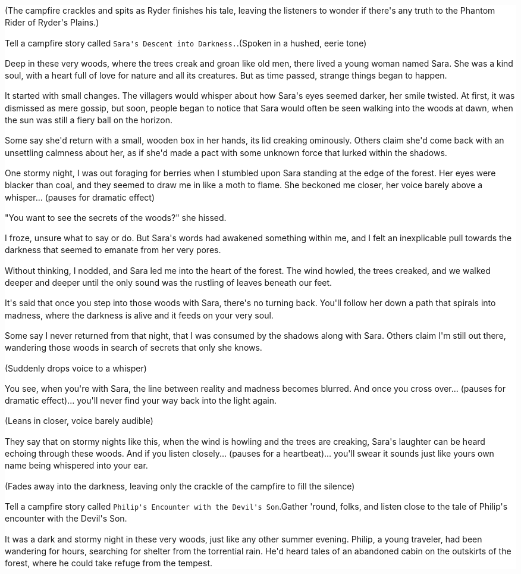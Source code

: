 (The campfire crackles and spits as Ryder finishes his tale, leaving the listeners to wonder if there's any truth to the Phantom Rider of Ryder's Plains.)<end>

Tell a campfire story called `Sara's Descent into Darkness.`.<start>(Spoken in a hushed, eerie tone)

Deep in these very woods, where the trees creak and groan like old men, there lived a young woman named Sara. She was a kind soul, with a heart full of love for nature and all its creatures. But as time passed, strange things began to happen.

It started with small changes. The villagers would whisper about how Sara's eyes seemed darker, her smile twisted. At first, it was dismissed as mere gossip, but soon, people began to notice that Sara would often be seen walking into the woods at dawn, when the sun was still a fiery ball on the horizon.

Some say she'd return with a small, wooden box in her hands, its lid creaking ominously. Others claim she'd come back with an unsettling calmness about her, as if she'd made a pact with some unknown force that lurked within the shadows.

One stormy night, I was out foraging for berries when I stumbled upon Sara standing at the edge of the forest. Her eyes were blacker than coal, and they seemed to draw me in like a moth to flame. She beckoned me closer, her voice barely above a whisper... (pauses for dramatic effect)

"You want to see the secrets of the woods?" she hissed.

I froze, unsure what to say or do. But Sara's words had awakened something within me, and I felt an inexplicable pull towards the darkness that seemed to emanate from her very pores.

Without thinking, I nodded, and Sara led me into the heart of the forest. The wind howled, the trees creaked, and we walked deeper and deeper until the only sound was the rustling of leaves beneath our feet.

It's said that once you step into those woods with Sara, there's no turning back. You'll follow her down a path that spirals into madness, where the darkness is alive and it feeds on your very soul.

Some say I never returned from that night, that I was consumed by the shadows along with Sara. Others claim I'm still out there, wandering those woods in search of secrets that only she knows.

(Suddenly drops voice to a whisper)

You see, when you're with Sara, the line between reality and madness becomes blurred. And once you cross over... (pauses for dramatic effect)... you'll never find your way back into the light again.

(Leans in closer, voice barely audible)

They say that on stormy nights like this, when the wind is howling and the trees are creaking, Sara's laughter can be heard echoing through these woods. And if you listen closely... (pauses for a heartbeat)... you'll swear it sounds just like yours own name being whispered into your ear.

(Fades away into the darkness, leaving only the crackle of the campfire to fill the silence)<end>

Tell a campfire story called `Philip's Encounter with the Devil's Son`.<start>Gather 'round, folks, and listen close to the tale of Philip's encounter with the Devil's Son.

It was a dark and stormy night in these very woods, just like any other summer evening. Philip, a young traveler, had been wandering for hours, searching for shelter from the torrential rain. He'd heard tales of an abandoned cabin on the outskirts of the forest, where he could take refuge from the tempest.
